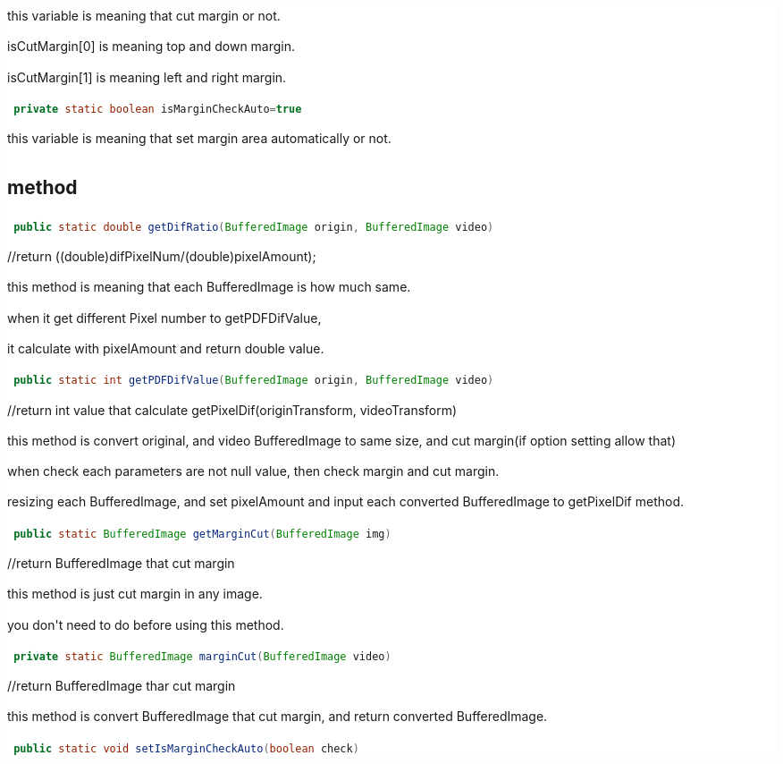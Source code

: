 this variable is meaning that cut margin or not.

isCutMargin[0] is meaning top and down margin.

isCutMargin[1] is meaning left and right margin.

```java
 private static boolean isMarginCheckAuto=true
```

this variable is meaning that set margin area automatically or not.

method
----------------

```java
 public static double getDifRatio(BufferedImage origin, BufferedImage video)
```

//return ((double)difPixelNum/(double)pixelAmount);

this method is meaning that each BufferedImage is how much same.

when it get different Pixel number to getPDFDifValue,

it calculate with pixelAmount and return double value.

```java
 public static int getPDFDifValue(BufferedImage origin, BufferedImage video)
```

//return int value that calculate getPixelDif(originTransform, videoTransform)

this method is convert original, and video BufferedImage to same size, and cut margin(if option setting allow that)

when check each parameters are not null value, then check margin and cut margin.

resizing each BufferedImage, and set pixelAmount and input each converted BufferedImage to getPixelDif method.

```java
 public static BufferedImage getMarginCut(BufferedImage img)
```

//return BufferedImage that cut margin

this method is just cut margin in any image.

you don't need to do before using this method.


```java
 private static BufferedImage marginCut(BufferedImage video)
```

//return BufferedImage thar cut margin

this method is convert BufferedImage that cut margin, and return converted BufferedImage.


```java
 public static void setIsMarginCheckAuto(boolean check)
```
